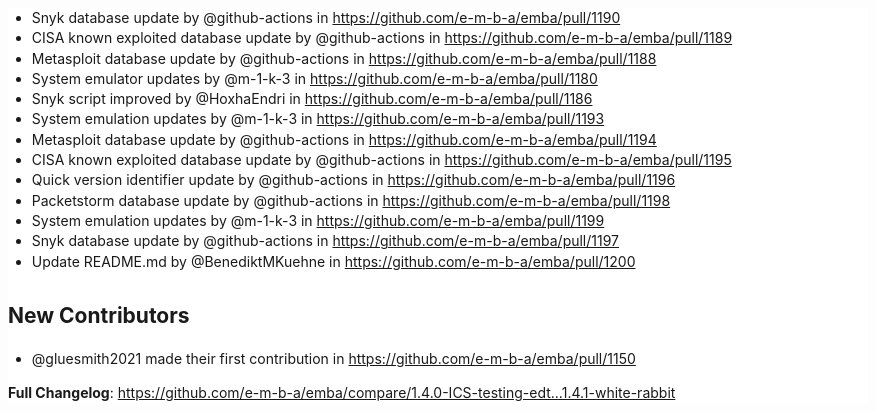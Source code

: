 * Snyk database update by @github-actions in https://github.com/e-m-b-a/emba/pull/1190
* CISA known exploited database update by @github-actions in https://github.com/e-m-b-a/emba/pull/1189
* Metasploit database update by @github-actions in https://github.com/e-m-b-a/emba/pull/1188
* System emulator updates by @m-1-k-3 in https://github.com/e-m-b-a/emba/pull/1180
* Snyk script improved by @HoxhaEndri in https://github.com/e-m-b-a/emba/pull/1186
* System emulation updates by @m-1-k-3 in https://github.com/e-m-b-a/emba/pull/1193
* Metasploit database update by @github-actions in https://github.com/e-m-b-a/emba/pull/1194
* CISA known exploited database update by @github-actions in https://github.com/e-m-b-a/emba/pull/1195
* Quick version identifier update by @github-actions in https://github.com/e-m-b-a/emba/pull/1196
* Packetstorm database update by @github-actions in https://github.com/e-m-b-a/emba/pull/1198
* System emulation updates by @m-1-k-3 in https://github.com/e-m-b-a/emba/pull/1199
* Snyk database update by @github-actions in https://github.com/e-m-b-a/emba/pull/1197
* Update README.md by @BenediktMKuehne in https://github.com/e-m-b-a/emba/pull/1200

## New Contributors
* @gluesmith2021 made their first contribution in https://github.com/e-m-b-a/emba/pull/1150

**Full Changelog**: https://github.com/e-m-b-a/emba/compare/1.4.0-ICS-testing-edt...1.4.1-white-rabbit
